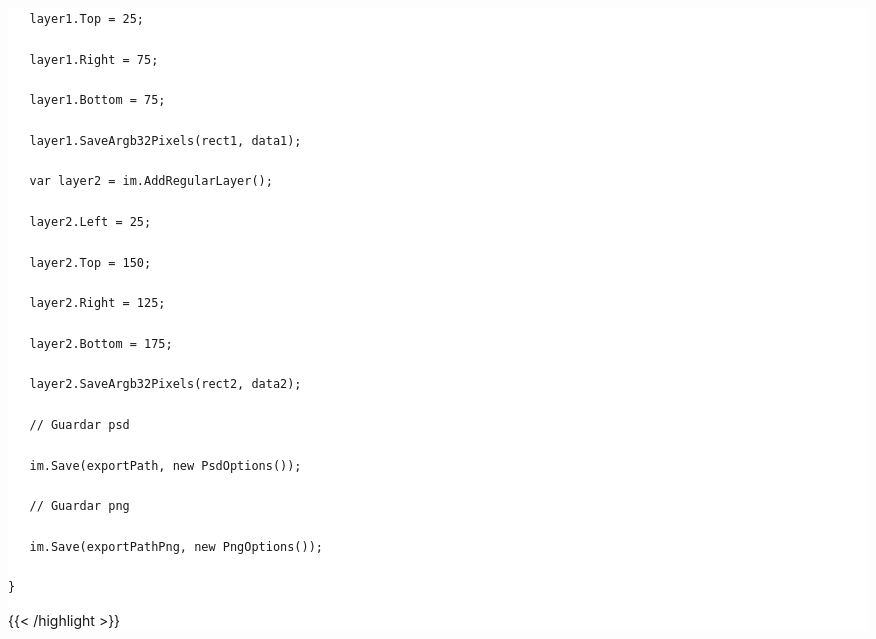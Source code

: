        layer1.Top = 25;

       layer1.Right = 75;

       layer1.Bottom = 75;

       layer1.SaveArgb32Pixels(rect1, data1);

       var layer2 = im.AddRegularLayer();

       layer2.Left = 25;

       layer2.Top = 150;

       layer2.Right = 125;

       layer2.Bottom = 175;

       layer2.SaveArgb32Pixels(rect2, data2);

       // Guardar psd

       im.Save(exportPath, new PsdOptions());

       // Guardar png

       im.Save(exportPathPng, new PngOptions());

    }

{{< /highlight >}}